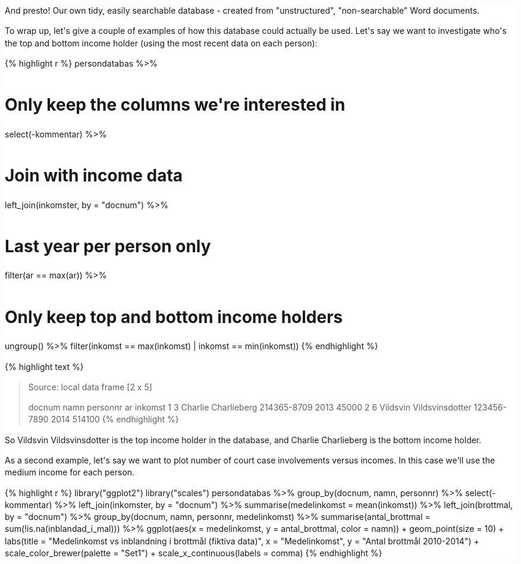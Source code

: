 
And presto! Our own tidy, easily searchable database - created from "unstructured", "non-searchable" Word documents.

To wrap up, let's give a couple of examples of how this database could actually be used. Let's say we want to investigate who's the top and bottom income holder (using the most recent data on each person):


{% highlight r %}
persondatabas %>%
  # Only keep the columns we're interested in
  select(-kommentar) %>%
  # Join with income data
  left_join(inkomster, by = "docnum") %>%
  # Last year per person only
  filter(ar == max(ar)) %>%
  # Only keep top and bottom income holders
  ungroup() %>%
  filter(inkomst == max(inkomst) | inkomst == min(inkomst))
{% endhighlight %}



{% highlight text %}
> Source: local data frame [2 x 5]
> 
>   docnum                     namn    personnr   ar inkomst
> 1      3      Charlie Charlieberg 214365-8709 2013   45000
> 2      6 Vildsvin Vildsvinsdotter 123456-7890 2014  514100
{% endhighlight %}

So Vildsvin Vildsvinsdotter is the top income holder in the database, and Charlie Charlieberg is the bottom income holder.

As a second example, let's say we want to plot number of court case involvements versus incomes. In this case we'll use the medium income for each person.


{% highlight r %}
library("ggplot2")
library("scales")
persondatabas %>%
  group_by(docnum, namn, personnr) %>%
  select(-kommentar) %>%
  left_join(inkomster, by = "docnum") %>%
  summarise(medelinkomst = mean(inkomst)) %>%
  left_join(brottmal, by = "docnum") %>%
  group_by(docnum, namn, personnr, medelinkomst) %>%
  summarise(antal_brottmal = sum(!is.na(inblandad_i_mal))) %>%
  ggplot(aes(x = medelinkomst, y = antal_brottmal, color = namn)) +
  geom_point(size = 10) +
  labs(title = "Medelinkomst vs inblandning i brottmål (fiktiva data)", x = "Medelinkomst", y = "Antal brottmål 2010-2014") +
  scale_color_brewer(palette = "Set1") +
  scale_x_continuous(labels = comma)
{% endhighlight %}

